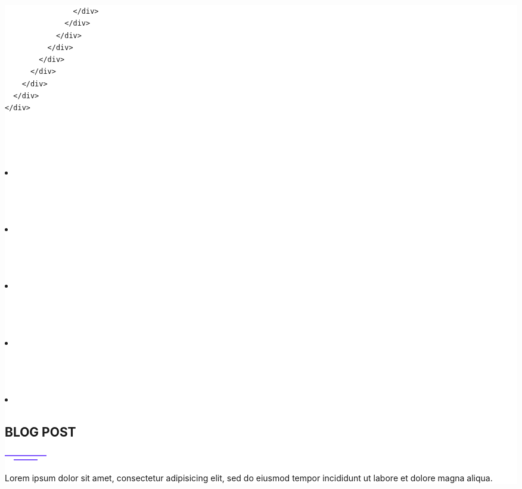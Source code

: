                     </div>
                  </div>
                </div>
              </div>
            </div>
          </div>
        </div>
      </div>
    </div>
  </section>

  <section class="brand-logo brand-logo--bg">
    <div class="container">
      <div class="row">
        <div class="brand-logo__wrapper">
          <li><img class="img-responsive" src="assets/images/brand-1.png" alt=""></li>
          <li><img class="img-responsive" src="assets/images/brand-2.png" alt=""></li>
          <li><img class="img-responsive" src="assets/images/brand-3.png" alt=""></li>
          <li><img class="img-responsive" src="assets/images/brand-4.png" alt=""></li>
          <li><img class="img-responsive" src="assets/images/brand-1.png" alt=""></li>
        </div>
      </div>
    </div>
  </section>

  <section class="blog">
    <div class="container">
      <div class="page-section">
        <h2 class="page-section__title">BLOG POST</h2>
        <img class="page-section__title-style" src="assets/images/title-style.png" alt="">
        <p class="page-section__paragraph">Lorem ipsum dolor sit amet, consectetur adipisicing elit, sed do eiusmod tempor incididunt ut labore et dolore magna aliqua. </p>
        <div class="row gutters-40">
          <div class="col-md-4">
            <div class="thumbnail text-center">